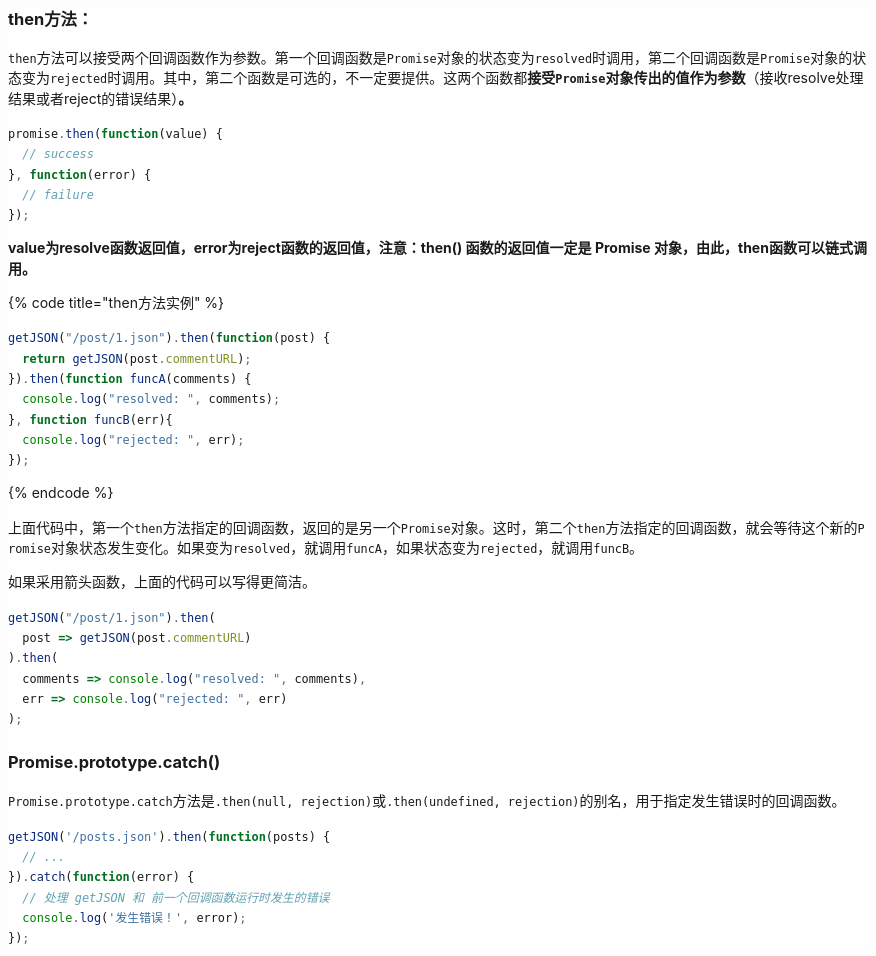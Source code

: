 ### then方法：

`then`方法可以接受两个回调函数作为参数。第一个回调函数是`Promise`对象的状态变为`resolved`时调用，第二个回调函数是`Promise`对象的状态变为`rejected`时调用。其中，第二个函数是可选的，不一定要提供。这两个函数都**接受`Promise`对象传出的值作为参数**（接收resolve处理结果或者reject的错误结果）**。**

```javascript
promise.then(function(value) {
  // success
}, function(error) {
  // failure
});
```

**value为resolve函数返回值，error为reject函数的返回值，注意：then\(\) 函数的返回值一定是 Promise 对象，由此，then函数可以链式调用。**

{% code title="then方法实例" %}
```javascript
getJSON("/post/1.json").then(function(post) {
  return getJSON(post.commentURL);
}).then(function funcA(comments) {
  console.log("resolved: ", comments);
}, function funcB(err){
  console.log("rejected: ", err);
});
```
{% endcode %}

 上面代码中，第一个`then`方法指定的回调函数，返回的是另一个`Promise`对象。这时，第二个`then`方法指定的回调函数，就会等待这个新的`Promise`对象状态发生变化。如果变为`resolved`，就调用`funcA`，如果状态变为`rejected`，就调用`funcB`。

如果采用箭头函数，上面的代码可以写得更简洁。

```javascript
getJSON("/post/1.json").then(
  post => getJSON(post.commentURL)
).then(
  comments => console.log("resolved: ", comments),
  err => console.log("rejected: ", err)
);
```

### Promise.prototype.catch\(\) <a id="Promise-prototype-catch"></a>

`Promise.prototype.catch`方法是`.then(null, rejection)`或`.then(undefined, rejection)`的别名，用于指定发生错误时的回调函数。

```javascript
getJSON('/posts.json').then(function(posts) {
  // ...
}).catch(function(error) {
  // 处理 getJSON 和 前一个回调函数运行时发生的错误
  console.log('发生错误！', error);
});
```
